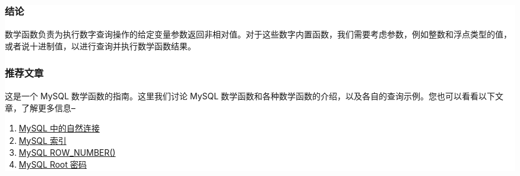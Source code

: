 

### 结论

数学函数负责为执行数字查询操作的给定变量参数返回非相对值。对于这些数字内置函数，我们需要考虑参数，例如整数和浮点类型的值，或者说十进制值，以进行查询并执行数学函数结果。

### 推荐文章

这是一个 MySQL 数学函数的指南。这里我们讨论 MySQL 数学函数和各种数学函数的介绍，以及各自的查询示例。您也可以看看以下文章，了解更多信息–

1.  [MySQL 中的自然连接](https://www.educba.com/natural-join-in-mysql/)
2.  [MySQL 索引](https://www.educba.com/mysql-index/)
3.  [MySQL ROW_NUMBER()](https://www.educba.com/mysql-row_number/)
4.  [MySQL Root 密码](https://www.educba.com/mysql-root-password/)





